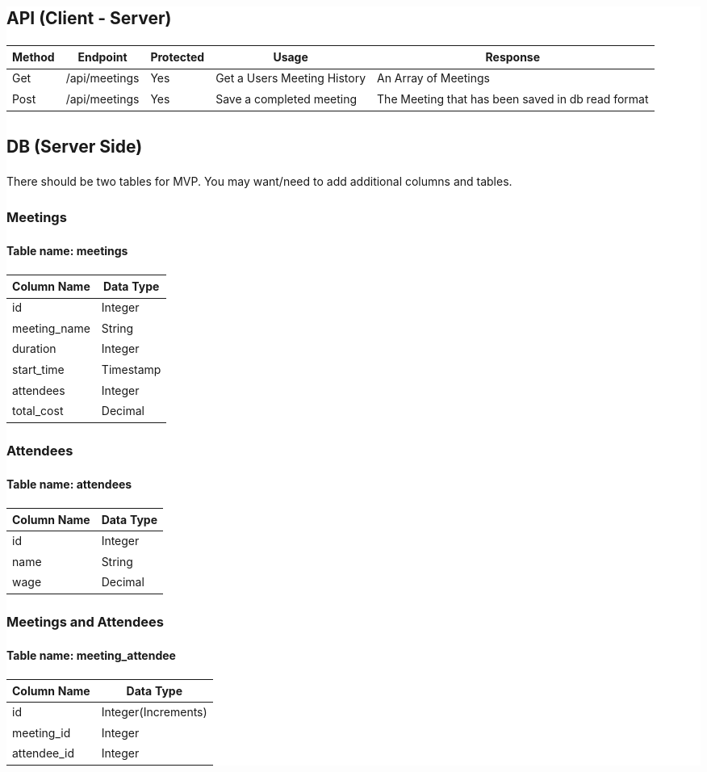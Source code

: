 

## API (Client - Server)

| Method | Endpoint | Protected | Usage | Response |
| --- | --- | --- | --- | --- |
| Get | /api/meetings | Yes | Get a Users Meeting History | An Array of Meetings |
| Post | /api/meetings | Yes | Save a completed meeting | The Meeting that has been saved in db read format |

## DB (Server Side)
  There should be two tables for MVP. You may want/need to add additional columns and tables.

### Meetings
#### Table name: meetings
  | Column Name | Data Type |
  | --- | --- |
  | id | Integer |
  | meeting_name | String |
  | duration | Integer |
  | start_time | Timestamp |
  | attendees | Integer |
  | total_cost | Decimal |

### Attendees
#### Table name: attendees

 | Column Name | Data Type |
 | --- | --- |
 | id | Integer |
 | name | String |
 | wage | Decimal |
 
### Meetings and Attendees 
#### Table name: meeting_attendee

 | Column Name | Data Type |
 | --- | --- |
 | id | Integer(Increments) |
 | meeting_id | Integer |
 | attendee_id | Integer |
